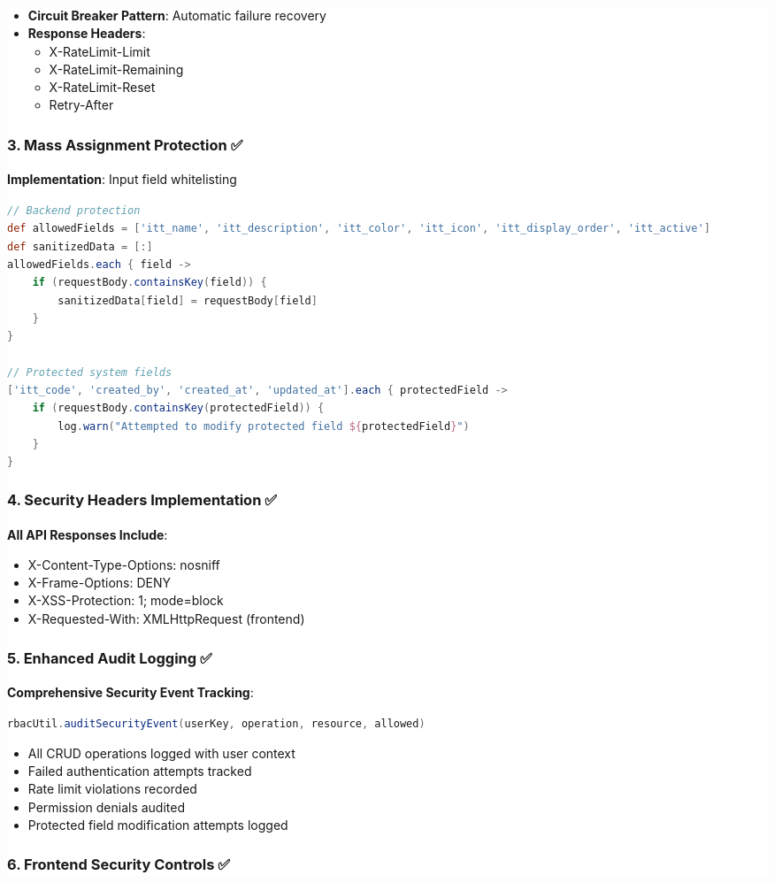 - **Circuit Breaker Pattern**: Automatic failure recovery
- **Response Headers**:
  - X-RateLimit-Limit
  - X-RateLimit-Remaining
  - X-RateLimit-Reset
  - Retry-After

### 3. Mass Assignment Protection ✅

**Implementation**: Input field whitelisting

```groovy
// Backend protection
def allowedFields = ['itt_name', 'itt_description', 'itt_color', 'itt_icon', 'itt_display_order', 'itt_active']
def sanitizedData = [:]
allowedFields.each { field ->
    if (requestBody.containsKey(field)) {
        sanitizedData[field] = requestBody[field]
    }
}

// Protected system fields
['itt_code', 'created_by', 'created_at', 'updated_at'].each { protectedField ->
    if (requestBody.containsKey(protectedField)) {
        log.warn("Attempted to modify protected field ${protectedField}")
    }
}
```

### 4. Security Headers Implementation ✅

**All API Responses Include**:

- X-Content-Type-Options: nosniff
- X-Frame-Options: DENY
- X-XSS-Protection: 1; mode=block
- X-Requested-With: XMLHttpRequest (frontend)

### 5. Enhanced Audit Logging ✅

**Comprehensive Security Event Tracking**:

```groovy
rbacUtil.auditSecurityEvent(userKey, operation, resource, allowed)
```

- All CRUD operations logged with user context
- Failed authentication attempts tracked
- Rate limit violations recorded
- Permission denials audited
- Protected field modification attempts logged

### 6. Frontend Security Controls ✅
